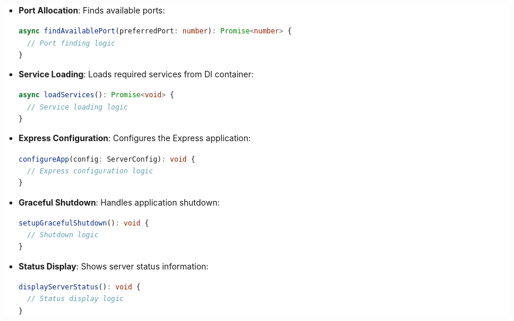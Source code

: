 - **Port Allocation**: Finds available ports:

  ```typescript
  async findAvailablePort(preferredPort: number): Promise<number> {
    // Port finding logic
  }
  ```

- **Service Loading**: Loads required services from DI container:

  ```typescript
  async loadServices(): Promise<void> {
    // Service loading logic
  }
  ```

- **Express Configuration**: Configures the Express application:

  ```typescript
  configureApp(config: ServerConfig): void {
    // Express configuration logic
  }
  ```

- **Graceful Shutdown**: Handles application shutdown:

  ```typescript
  setupGracefulShutdown(): void {
    // Shutdown logic
  }
  ```

- **Status Display**: Shows server status information:
  ```typescript
  displayServerStatus(): void {
    // Status display logic
  }
  ```
